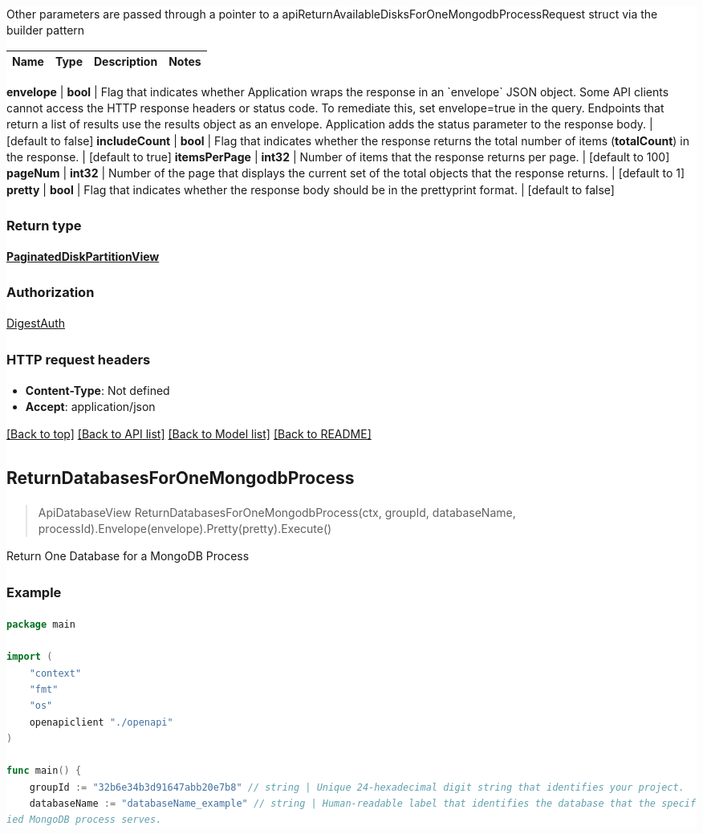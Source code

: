 Other parameters are passed through a pointer to a apiReturnAvailableDisksForOneMongodbProcessRequest struct via the builder pattern


Name | Type | Description  | Notes
------------- | ------------- | ------------- | -------------


 **envelope** | **bool** | Flag that indicates whether Application wraps the response in an &#x60;envelope&#x60; JSON object. Some API clients cannot access the HTTP response headers or status code. To remediate this, set envelope&#x3D;true in the query. Endpoints that return a list of results use the results object as an envelope. Application adds the status parameter to the response body. | [default to false]
 **includeCount** | **bool** | Flag that indicates whether the response returns the total number of items (**totalCount**) in the response. | [default to true]
 **itemsPerPage** | **int32** | Number of items that the response returns per page. | [default to 100]
 **pageNum** | **int32** | Number of the page that displays the current set of the total objects that the response returns. | [default to 1]
 **pretty** | **bool** | Flag that indicates whether the response body should be in the prettyprint format. | [default to false]

### Return type

[**PaginatedDiskPartitionView**](PaginatedDiskPartitionView.md)

### Authorization

[DigestAuth](../README.md#DigestAuth)

### HTTP request headers

- **Content-Type**: Not defined
- **Accept**: application/json

[[Back to top]](#) [[Back to API list]](../README.md#documentation-for-api-endpoints)
[[Back to Model list]](../README.md#documentation-for-models)
[[Back to README]](../README.md)


## ReturnDatabasesForOneMongodbProcess

> ApiDatabaseView ReturnDatabasesForOneMongodbProcess(ctx, groupId, databaseName, processId).Envelope(envelope).Pretty(pretty).Execute()

Return One Database for a MongoDB Process



### Example

```go
package main

import (
    "context"
    "fmt"
    "os"
    openapiclient "./openapi"
)

func main() {
    groupId := "32b6e34b3d91647abb20e7b8" // string | Unique 24-hexadecimal digit string that identifies your project.
    databaseName := "databaseName_example" // string | Human-readable label that identifies the database that the specified MongoDB process serves.
```